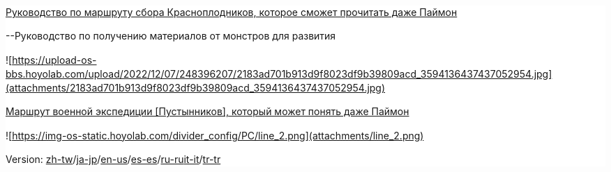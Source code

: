 [Руководство по маршруту сбора Красноплодников, которое сможет прочитать даже Паймон](../10001788/article)





--Руководство по получению материалов от монстров для развития

![https://upload-os-bbs.hoyolab.com/upload/2022/12/07/248396207/2183ad701b913d9f8023df9b39809acd_3594136437437052954.jpg](attachments/2183ad701b913d9f8023df9b39809acd_3594136437437052954.jpg)

[Маршрут военной экспедиции [Пустынников], который может понять даже Паймон](../9433199/article)



![https://img-os-static.hoyolab.com/divider_config/PC/line_2.png](attachments/line_2.png)

Version: [zh-tw](../14183709/article)/[ja-jp](../14184074/article)/[en-us](../14184039/article)/[es-es](../14183919/article)/[ru-ru](../14184353/article)[it-it](../14184589/article)/[tr-tr](../14184841/article)



